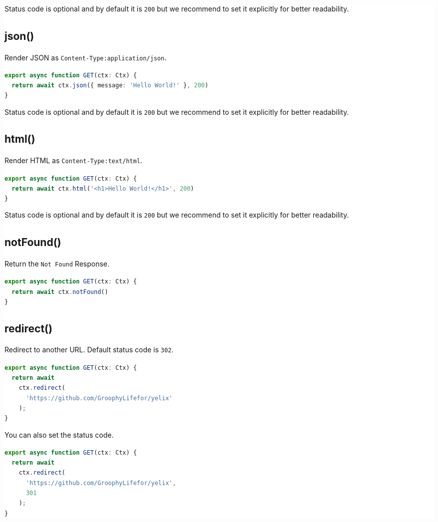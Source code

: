 Status code is optional and by default it is `200` but we recommend to set it explicitly for better readability.

## json()

Render JSON as `Content-Type:application/json`.

```ts
export async function GET(ctx: Ctx) {
  return await ctx.json({ message: 'Hello World!' }, 200)
}
```

Status code is optional and by default it is `200` but we recommend to set it explicitly for better readability.

## html()

Render HTML as `Content-Type:text/html`.

```ts 
export async function GET(ctx: Ctx) {
  return await ctx.html('<h1>Hello World!</h1>', 200)
}
```

Status code is optional and by default it is `200` but we recommend to set it explicitly for better readability.

## notFound()

Return the `Not Found` Response.

```ts 
export async function GET(ctx: Ctx) {
  return await ctx.notFound()
}
```

## redirect()

Redirect to another URL. Default status code is `302`.

```ts 
export async function GET(ctx: Ctx) {
  return await 
    ctx.redirect(
      'https://github.com/GroophyLifefor/yelix'
    );
}
```

You can also set the status code.

```ts 
export async function GET(ctx: Ctx) {
  return await 
    ctx.redirect(
      'https://github.com/GroophyLifefor/yelix',
      301
    );
}
```
